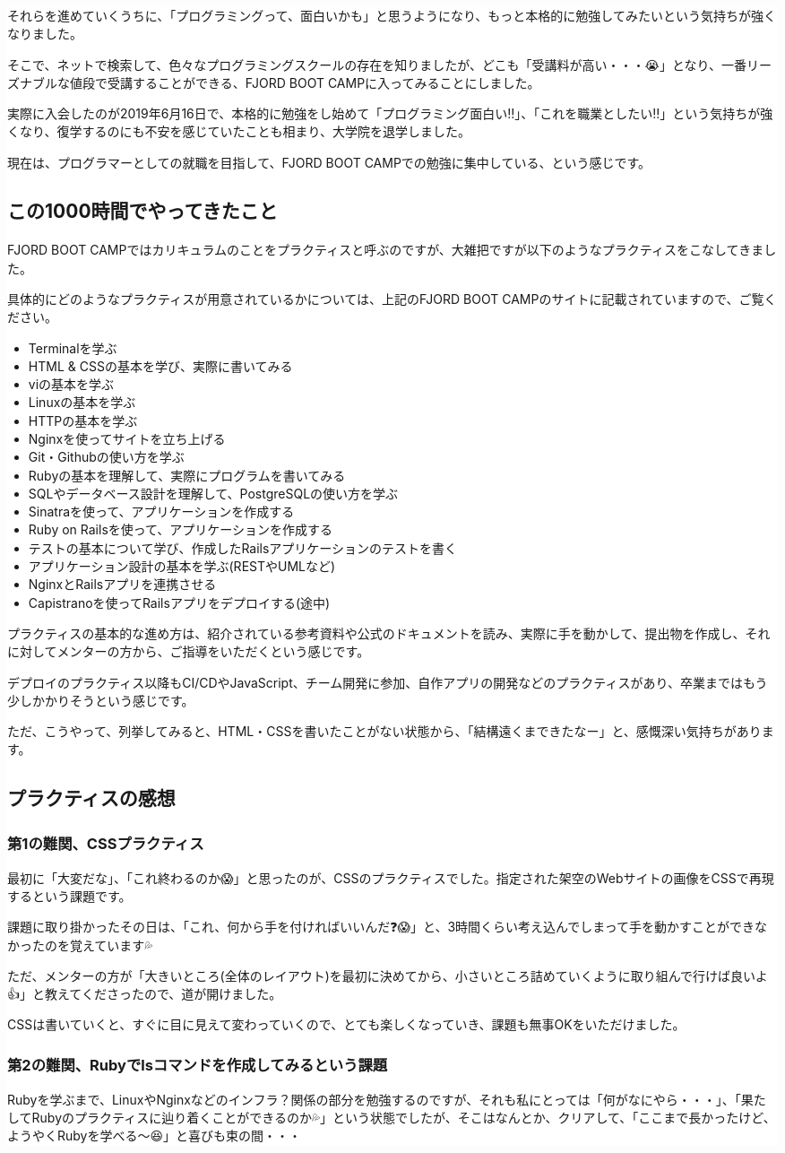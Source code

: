 それらを進めていくうちに、「プログラミングって、面白いかも」と思うようになり、もっと本格的に勉強してみたいという気持ちが強くなりました。

そこで、ネットで検索して、色々なプログラミングスクールの存在を知りましたが、どこも「受講料が高い・・・😭」となり、一番リーズナブルな値段で受講することができる、FJORD BOOT CAMPに入ってみることにしました。

実際に入会したのが2019年6月16日で、本格的に勉強をし始めて「プログラミング面白い‼️」、「これを職業としたい‼️」という気持ちが強くなり、復学するのにも不安を感じていたことも相まり、大学院を退学しました。

現在は、プログラマーとしての就職を目指して、FJORD BOOT CAMPでの勉強に集中している、という感じです。


## この1000時間でやってきたこと

FJORD BOOT CAMPではカリキュラムのことをプラクティスと呼ぶのですが、大雑把ですが以下のようなプラクティスをこなしてきました。

具体的にどのようなプラクティスが用意されているかについては、上記のFJORD BOOT CAMPのサイトに記載されていますので、ご覧ください。

- Terminalを学ぶ
- HTML & CSSの基本を学び、実際に書いてみる
- viの基本を学ぶ
- Linuxの基本を学ぶ
- HTTPの基本を学ぶ
- Nginxを使ってサイトを立ち上げる
- Git・Githubの使い方を学ぶ
- Rubyの基本を理解して、実際にプログラムを書いてみる
- SQLやデータベース設計を理解して、PostgreSQLの使い方を学ぶ
- Sinatraを使って、アプリケーションを作成する
- Ruby on Railsを使って、アプリケーションを作成する
- テストの基本について学び、作成したRailsアプリケーションのテストを書く
- アプリケーション設計の基本を学ぶ(RESTやUMLなど)
- NginxとRailsアプリを連携させる
- Capistranoを使ってRailsアプリをデプロイする(途中)

プラクティスの基本的な進め方は、紹介されている参考資料や公式のドキュメントを読み、実際に手を動かして、提出物を作成し、それに対してメンターの方から、ご指導をいただくという感じです。

デプロイのプラクティス以降もCI/CDやJavaScript、チーム開発に参加、自作アプリの開発などのプラクティスがあり、卒業まではもう少しかかりそうという感じです。

ただ、こうやって、列挙してみると、HTML・CSSを書いたことがない状態から、「結構遠くまできたなー」と、感慨深い気持ちがあります。

## プラクティスの感想

### 第1の難関、CSSプラクティス

最初に「大変だな」、「これ終わるのか😱」と思ったのが、CSSのプラクティスでした。指定された架空のWebサイトの画像をCSSで再現するという課題です。

課題に取り掛かったその日は、「これ、何から手を付ければいいんだ❓😱」と、3時間くらい考え込んでしまって手を動かすことができなかったのを覚えています💦

ただ、メンターの方が「大きいところ(全体のレイアウト)を最初に決めてから、小さいところ詰めていくように取り組んで行けば良いよ👍」と教えてくださったので、道が開けました。

CSSは書いていくと、すぐに目に見えて変わっていくので、とても楽しくなっていき、課題も無事OKをいただけました。

### 第2の難関、Rubyでlsコマンドを作成してみるという課題

Rubyを学ぶまで、LinuxやNginxなどのインフラ？関係の部分を勉強するのですが、それも私にとっては「何がなにやら・・・」、「果たしてRubyのプラクティスに辿り着くことができるのか💦」という状態でしたが、そこはなんとか、クリアして、「ここまで長かったけど、ようやくRubyを学べる〜😆」と喜びも束の間・・・
